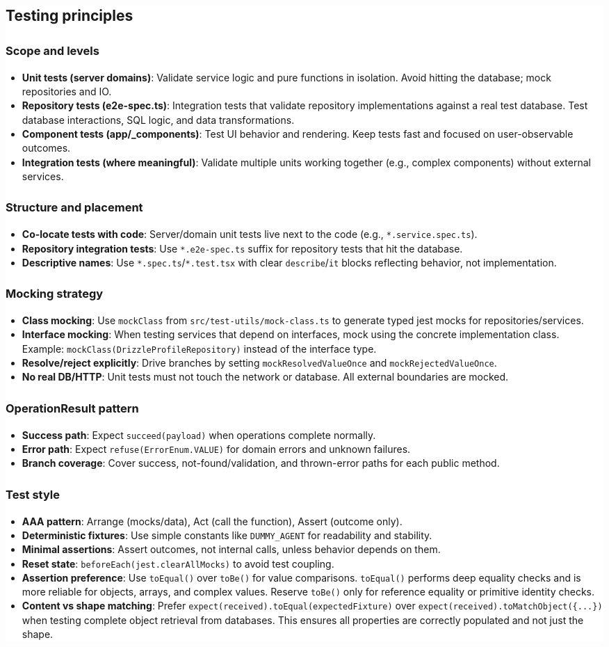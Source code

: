 ## Testing principles

### Scope and levels
- **Unit tests (server domains)**: Validate service logic and pure functions in isolation. Avoid hitting the database; mock repositories and IO.
- **Repository tests (e2e-spec.ts)**: Integration tests that validate repository implementations against a real test database. Test database interactions, SQL logic, and data transformations.
- **Component tests (app/_components)**: Test UI behavior and rendering. Keep tests fast and focused on user-observable outcomes.
- **Integration tests (where meaningful)**: Validate multiple units working together (e.g., complex components) without external services.

### Structure and placement
- **Co-locate tests with code**: Server/domain unit tests live next to the code (e.g., `*.service.spec.ts`).
- **Repository integration tests**: Use `*.e2e-spec.ts` suffix for repository tests that hit the database.
- **Descriptive names**: Use `*.spec.ts`/`*.test.tsx` with clear `describe`/`it` blocks reflecting behavior, not implementation.

### Mocking strategy
- **Class mocking**: Use `mockClass` from `src/test-utils/mock-class.ts` to generate typed jest mocks for repositories/services.
- **Interface mocking**: When testing services that depend on interfaces, mock using the concrete implementation class. Example: `mockClass(DrizzleProfileRepository)` instead of the interface type.
- **Resolve/reject explicitly**: Drive branches by setting `mockResolvedValueOnce` and `mockRejectedValueOnce`.
- **No real DB/HTTP**: Unit tests must not touch the network or database. All external boundaries are mocked.

### OperationResult pattern
- **Success path**: Expect `succeed(payload)` when operations complete normally.
- **Error path**: Expect `refuse(ErrorEnum.VALUE)` for domain errors and unknown failures.
- **Branch coverage**: Cover success, not-found/validation, and thrown-error paths for each public method.

### Test style
- **AAA pattern**: Arrange (mocks/data), Act (call the function), Assert (outcome only).
- **Deterministic fixtures**: Use simple constants like `DUMMY_AGENT` for readability and stability.
- **Minimal assertions**: Assert outcomes, not internal calls, unless behavior depends on them.
- **Reset state**: `beforeEach(jest.clearAllMocks)` to avoid test coupling.
- **Assertion preference**: Use `toEqual()` over `toBe()` for value comparisons. `toEqual()` performs deep equality checks and is more reliable for objects, arrays, and complex values. Reserve `toBe()` only for reference equality or primitive identity checks.
- **Content vs shape matching**: Prefer `expect(received).toEqual(expectedFixture)` over `expect(received).toMatchObject({...})` when testing complete object retrieval from databases. This ensures all properties are correctly populated and not just the shape.
